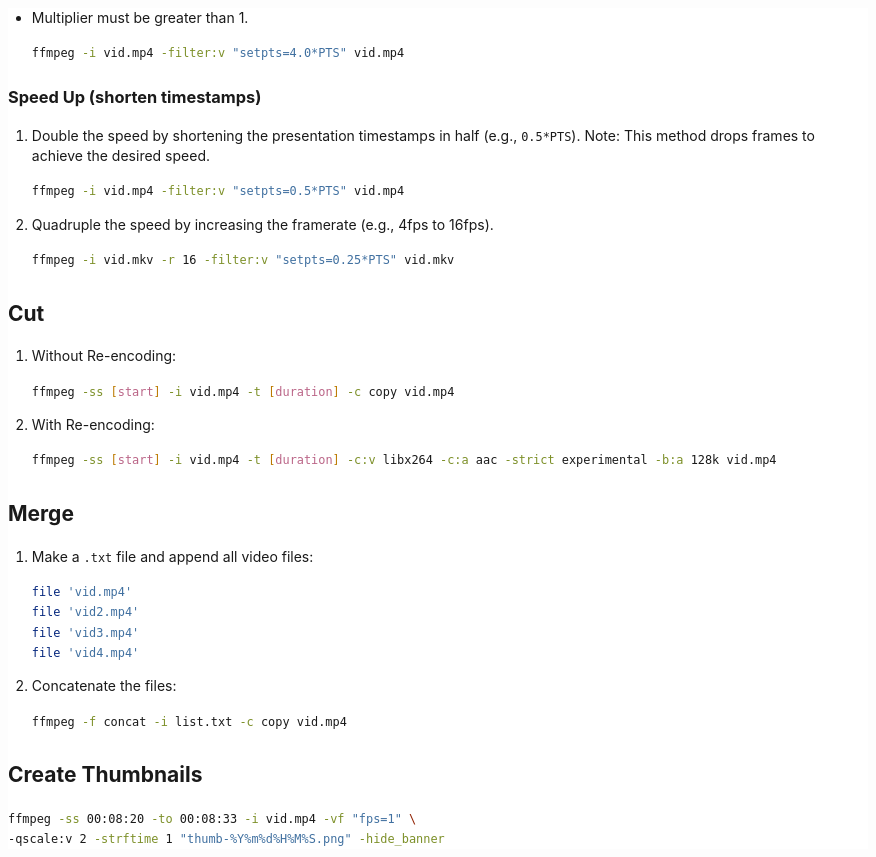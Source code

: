 - Multiplier must be greater than 1.

   ```bash
   ffmpeg -i vid.mp4 -filter:v "setpts=4.0*PTS" vid.mp4
   ```

### Speed Up (shorten timestamps)

1. Double the speed by shortening the presentation timestamps 
   in half (e.g., `0.5*PTS`). 
   Note: This method drops frames to achieve the desired speed.

   ```bash
   ffmpeg -i vid.mp4 -filter:v "setpts=0.5*PTS" vid.mp4
   ```
   
2. Quadruple the speed by increasing the framerate (e.g., 4fps to 16fps).

   ```bash
   ffmpeg -i vid.mkv -r 16 -filter:v "setpts=0.25*PTS" vid.mkv
   ```

## Cut

1. Without Re-encoding:

   ```bash
   ffmpeg -ss [start] -i vid.mp4 -t [duration] -c copy vid.mp4
   ```
   
2. With Re-encoding:

   ```bash
   ffmpeg -ss [start] -i vid.mp4 -t [duration] -c:v libx264 -c:a aac -strict experimental -b:a 128k vid.mp4
   ```

## Merge

1. Make a `.txt` file and append all video files:

   ```bash
   file 'vid.mp4'
   file 'vid2.mp4'
   file 'vid3.mp4'
   file 'vid4.mp4'
   ```

2. Concatenate the files:

   ```bash
   ffmpeg -f concat -i list.txt -c copy vid.mp4
   ```

## Create Thumbnails

```bash
ffmpeg -ss 00:08:20 -to 00:08:33 -i vid.mp4 -vf "fps=1" \
-qscale:v 2 -strftime 1 "thumb-%Y%m%d%H%M%S.png" -hide_banner
```
